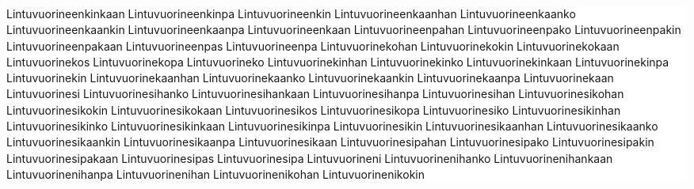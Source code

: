 Lintuvuorineenkinkaan
Lintuvuorineenkinpa
Lintuvuorineenkin
Lintuvuorineenkaanhan
Lintuvuorineenkaanko
Lintuvuorineenkaankin
Lintuvuorineenkaanpa
Lintuvuorineenkaan
Lintuvuorineenpahan
Lintuvuorineenpako
Lintuvuorineenpakin
Lintuvuorineenpakaan
Lintuvuorineenpas
Lintuvuorineenpa
Lintuvuorinekohan
Lintuvuorinekokin
Lintuvuorinekokaan
Lintuvuorinekos
Lintuvuorinekopa
Lintuvuorineko
Lintuvuorinekinhan
Lintuvuorinekinko
Lintuvuorinekinkaan
Lintuvuorinekinpa
Lintuvuorinekin
Lintuvuorinekaanhan
Lintuvuorinekaanko
Lintuvuorinekaankin
Lintuvuorinekaanpa
Lintuvuorinekaan
Lintuvuorinesi
Lintuvuorinesihanko
Lintuvuorinesihankaan
Lintuvuorinesihanpa
Lintuvuorinesihan
Lintuvuorinesikohan
Lintuvuorinesikokin
Lintuvuorinesikokaan
Lintuvuorinesikos
Lintuvuorinesikopa
Lintuvuorinesiko
Lintuvuorinesikinhan
Lintuvuorinesikinko
Lintuvuorinesikinkaan
Lintuvuorinesikinpa
Lintuvuorinesikin
Lintuvuorinesikaanhan
Lintuvuorinesikaanko
Lintuvuorinesikaankin
Lintuvuorinesikaanpa
Lintuvuorinesikaan
Lintuvuorinesipahan
Lintuvuorinesipako
Lintuvuorinesipakin
Lintuvuorinesipakaan
Lintuvuorinesipas
Lintuvuorinesipa
Lintuvuorineni
Lintuvuorinenihanko
Lintuvuorinenihankaan
Lintuvuorinenihanpa
Lintuvuorinenihan
Lintuvuorinenikohan
Lintuvuorinenikokin
